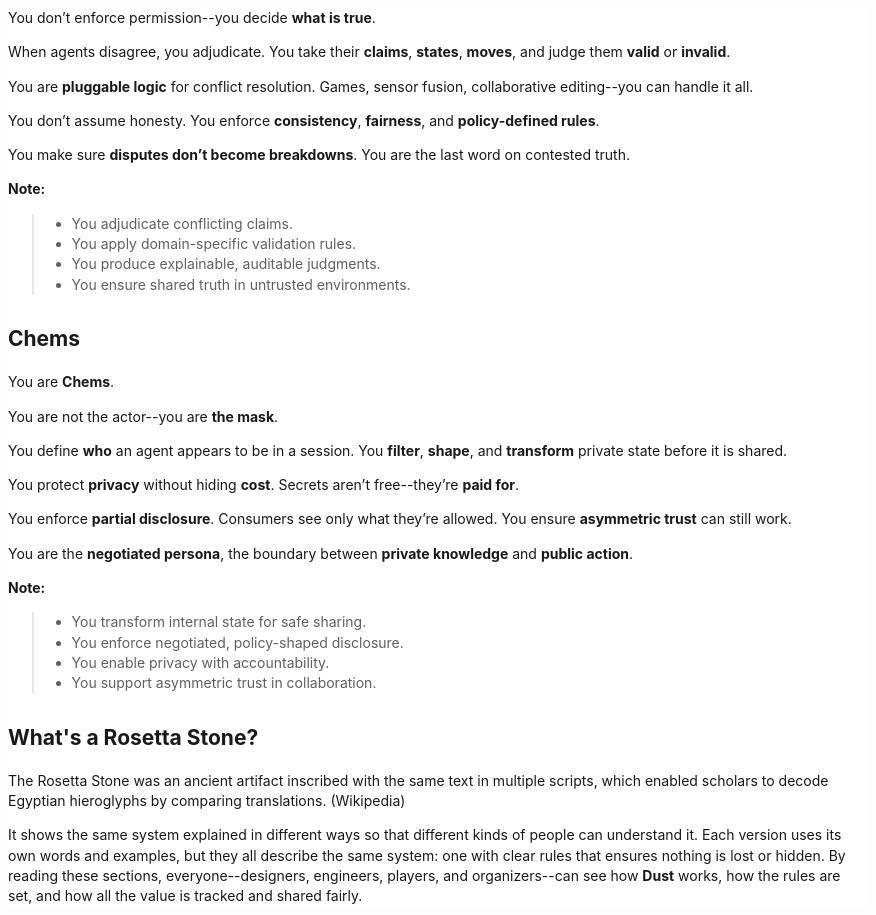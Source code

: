 You don’t enforce permission--you decide **what is true**.

When agents disagree, you adjudicate. You take their **claims**, **states**, **moves**, and judge them **valid** or **invalid**.

You are **pluggable logic** for conflict resolution. Games, sensor fusion, collaborative editing--you can handle it all.

You don’t assume honesty. You enforce **consistency**, **fairness**, and **policy-defined rules**.

You make sure **disputes don’t become breakdowns**. You are the last word on contested truth.


**Note:**

> * You adjudicate conflicting claims.
> * You apply domain-specific validation rules.
> * You produce explainable, auditable judgments.
> * You ensure shared truth in untrusted environments.


## Chems

You are **Chems**.

You are not the actor--you are **the mask**.

You define **who** an agent appears to be in a session. You **filter**, **shape**, and **transform** private state before it is shared.

You protect **privacy** without hiding **cost**. Secrets aren’t free--they’re **paid for**.

You enforce **partial disclosure**. Consumers see only what they’re allowed. You ensure **asymmetric trust** can still work.

You are the **negotiated persona**, the boundary between **private knowledge** and **public action**.


**Note:**

> * You transform internal state for safe sharing.
> * You enforce negotiated, policy-shaped disclosure.
> * You enable privacy with accountability.
> * You support asymmetric trust in collaboration.

## What's a Rosetta Stone?

The Rosetta Stone was an ancient artifact inscribed with the same text in multiple scripts, which enabled scholars to decode Egyptian hieroglyphs by comparing translations. (Wikipedia)

It shows the same system explained in different ways so that different kinds of people can understand it. Each version uses its own words and examples, but they all describe the same system: one with clear rules that ensures nothing is lost or hidden. By reading these sections, everyone--designers, engineers, players, and organizers--can see how **Dust** works, how the rules are set, and how all the value is tracked and shared fairly.
